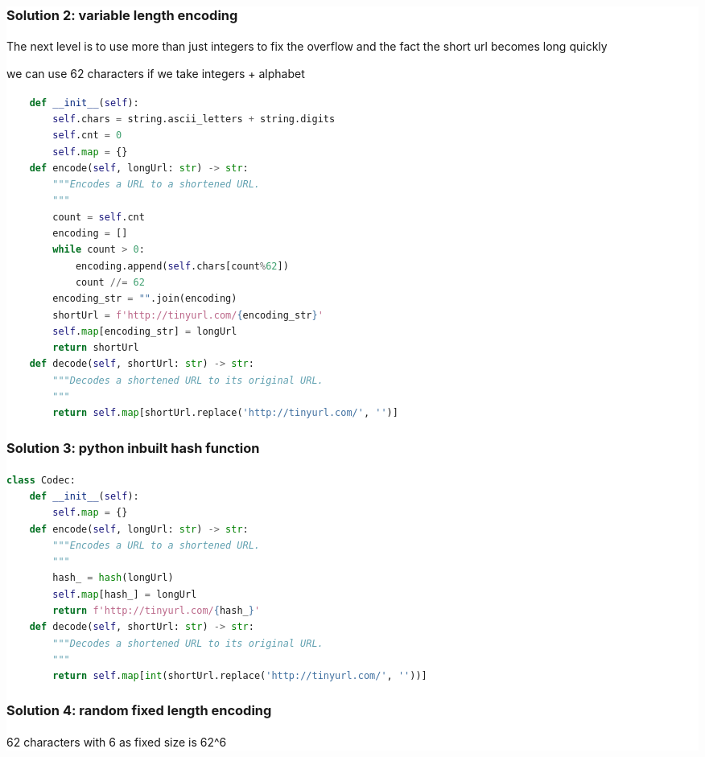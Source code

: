 ### Solution 2: variable length encoding

The next level is to use more than just integers to fix the overflow and the fact the short url becomes long quickly

we can use 62 characters if we take integers + alphabet

```py
    def __init__(self):
        self.chars = string.ascii_letters + string.digits
        self.cnt = 0
        self.map = {}
    def encode(self, longUrl: str) -> str:
        """Encodes a URL to a shortened URL.
        """
        count = self.cnt
        encoding = []
        while count > 0:
            encoding.append(self.chars[count%62])
            count //= 62
        encoding_str = "".join(encoding)
        shortUrl = f'http://tinyurl.com/{encoding_str}'
        self.map[encoding_str] = longUrl
        return shortUrl
    def decode(self, shortUrl: str) -> str:
        """Decodes a shortened URL to its original URL.
        """
        return self.map[shortUrl.replace('http://tinyurl.com/', '')]
```

### Solution 3: python inbuilt hash function

```py
class Codec:
    def __init__(self):
        self.map = {}
    def encode(self, longUrl: str) -> str:
        """Encodes a URL to a shortened URL.
        """
        hash_ = hash(longUrl)
        self.map[hash_] = longUrl
        return f'http://tinyurl.com/{hash_}'
    def decode(self, shortUrl: str) -> str:
        """Decodes a shortened URL to its original URL.
        """
        return self.map[int(shortUrl.replace('http://tinyurl.com/', ''))]
```

### Solution 4: random fixed length encoding

62 characters with 6 as fixed size is 62^6

```py

```
